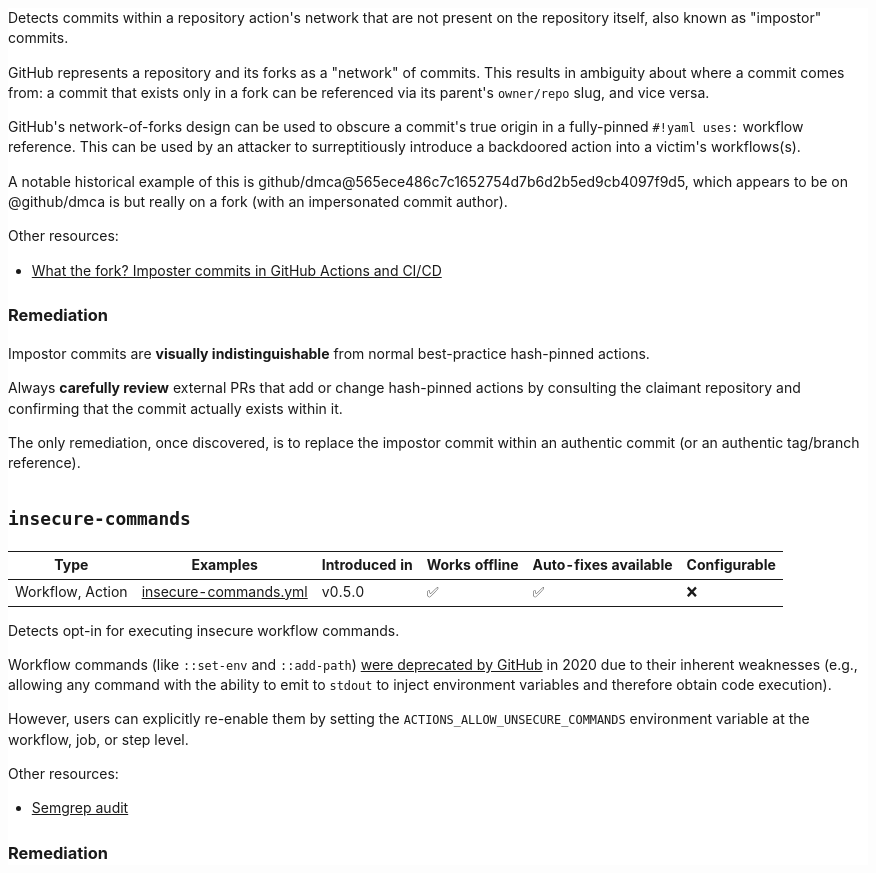 [impostor-commit.yml]: https://github.com/woodruffw/gha-hazmat/blob/main/.github/workflows/impostor-commit.yml

Detects commits within a repository action's network that are not present on
the repository itself, also known as "impostor" commits.

GitHub represents a repository and its forks as a "network" of commits.
This results in ambiguity about where a commit comes from: a commit
that exists only in a fork can be referenced via its parent's
`owner/repo` slug, and vice versa.

GitHub's network-of-forks design can be used to obscure a commit's true origin
in a fully-pinned `#!yaml uses:` workflow reference. This can be used by an attacker
to surreptitiously introduce a backdoored action into a victim's workflows(s).

A notable historical example of this is github/dmca@565ece486c7c1652754d7b6d2b5ed9cb4097f9d5,
which appears to be on @github/dmca is but really on a fork (with an impersonated
commit author).

Other resources:

* [What the fork? Imposter commits in GitHub Actions and CI/CD]

### Remediation

Impostor commits are **visually indistinguishable** from normal best-practice
hash-pinned actions.

Always **carefully review** external PRs that add or change
hash-pinned actions by consulting the claimant repository and confirming that
the commit actually exists within it.

The only remediation, once discovered, is to replace the impostor commit
within an authentic commit (or an authentic tag/branch reference).

## `insecure-commands`

| Type     | Examples                | Introduced in | Works offline  | Auto-fixes available | Configurable |
|----------|-------------------------|---------------|----------------|--------------------| ---------------|
| Workflow, Action  | [insecure-commands.yml] | v0.5.0        | ✅             | ✅       | ❌  |

[insecure-commands.yml]: https://github.com/woodruffw/gha-hazmat/blob/main/.github/workflows/insecure-commands.yml

Detects opt-in for executing insecure workflow commands.

Workflow commands (like `::set-env` and `::add-path`)
[were deprecated by GitHub] in 2020 due to their inherent weaknesses
(e.g., allowing any command with the ability to emit to `stdout`
to inject environment variables and therefore obtain code execution).

However, users can explicitly re-enable them by setting the
`ACTIONS_ALLOW_UNSECURE_COMMANDS` environment variable at the workflow,
job, or step level.

Other resources:

* [Semgrep audit]

### Remediation


[artipacked.yml]: https://github.com/woodruffw/gha-hazmat/blob/main/.github/workflows/artipacked.yml
[bot-conditions.yml]: https://github.com/woodruffw/gha-hazmat/blob/main/.github/workflows/bot-conditions.yml
[cache-poisoning.yml]: https://github.com/woodruffw/gha-hazmat/blob/main/.github/workflows/cache-poisoning.yml
[pull-request-target.yml]: https://github.com/woodruffw/gha-hazmat/blob/main/.github/workflows/pull-request-target.yml
[reusable workflow]: https://docs.github.com/en/actions/sharing-automations/reusing-workflows
[dependabot-cooldown/]: https://github.com/zizmorcore/zizmor/blob/main/crates/zizmor/tests/integration/test-data/dependabot-cooldown/
[dependabot-execution/]: https://github.com/zizmorcore/zizmor/blob/main/crates/zizmor/tests/integration/test-data/dependabot-execution/
[excessive-permissions.yml]: https://github.com/woodruffw/gha-hazmat/blob/main/.github/workflows/excessive-permissions.yml
[github-env.yml]: https://github.com/woodruffw/gha-hazmat/blob/main/.github/workflows/github-env.yml
[hardcoded-credentials.yml]: https://github.com/woodruffw/gha-hazmat/blob/main/.github/workflows/hardcoded-credentials.yml
[encrypted secrets]: https://docs.github.com/en/actions/security-for-github-actions/security-guides/using-secrets-in-github-actions
[known-vulnerable-actions.yml]: https://github.com/woodruffw/gha-hazmat/blob/main/.github/workflows/known-vulnerable-actions.yml
[GitHub Advisories database]: https://github.com/advisories
[credential disclosure]: #artipacked
[template injection]: #template-injection
[overprovisioned-secrets.yml]: https://github.com/woodruffw/gha-hazmat/blob/main/.github/workflows/overprovisioned-secrets.yml
[ref-confusion.yml]: https://github.com/woodruffw/gha-hazmat/blob/main/.github/workflows/ref-confusion.yml
[impostor commits]: #impostor-commit
[ref-version-mismatch.yml]: https://github.com/zizmorcore/zizmor/blob/main/crates/zizmor/tests/integration/test-data/ref-version-mismatch.yml
[secrets-inherit.yml]: https://github.com/woodruffw/gha-hazmat/blob/main/.github/workflows/secrets-inherit.yml
[self-hosted.yml]: https://github.com/woodruffw/gha-hazmat/blob/main/.github/workflows/self-hosted.yml
[GitHub's docs]: https://docs.github.com/en/actions/managing-workflow-runs-and-deployments/managing-workflow-runs/approving-workflow-runs-from-public-forks
[ephemeral ("just-in-time") runners]: https://docs.github.com/en/actions/security-for-github-actions/security-guides/security-hardening-for-github-actions#using-just-in-time-runners
[template-injection.yml]: https://github.com/woodruffw/gha-hazmat/blob/main/.github/workflows/template-injection.yml
[undocumented-permissions.yml]: https://github.com/zizmorcore/zizmor/blob/main/crates/zizmor/tests/integration/test-data/undocumented-permissions.yml
[unpinned-images.yml]: https://github.com/woodruffw/gha-hazmat/blob/main/.github/workflows/unpinned-images.yml
[unpinned.yml]: https://github.com/woodruffw/gha-hazmat/blob/main/.github/workflows/unpinned.yml
[unredacted-secrets.yml]: https://github.com/woodruffw/gha-hazmat/blob/main/.github/workflows/unredacted-secrets.yml
[unsound-condition.yml]: https://github.com/woodruffw/gha-hazmat/blob/main/.github/workflows/unsound-condition.yml
[unsound-contains.yml]: https://github.com/woodruffw/gha-hazmat/blob/main/.github/workflows/unsound-contains.yml
[pypi-manual-credential.yml]: https://github.com/woodruffw/gha-hazmat/blob/main/.github/workflows/pypi-manual-credential.yml
[Trusted Publishing]: https://repos.openssf.org/trusted-publishers-for-all-package-repositories.html
[PyPI]: https://pypi.org
[RubyGems]: https://rubygems.org
[ArtiPACKED: Hacking Giants Through a Race Condition in GitHub Actions Artifacts]: https://unit42.paloaltonetworks.com/github-repo-artifacts-leak-tokens/
[Keeping your GitHub Actions and workflows secure Part 1: Preventing pwn requests]: https://securitylab.github.com/resources/github-actions-preventing-pwn-requests/
[Keeping your GitHub Actions and workflows secure Part 4: New vulnerability patterns and mitigation strategies]: https://securitylab.github.com/resources/github-actions-new-patterns-and-mitigations/
[What the fork? Imposter commits in GitHub Actions and CI/CD]: https://www.chainguard.dev/unchained/what-the-fork-imposter-commits-in-github-actions-and-ci-cd
[Self-hosted runner security]: https://docs.github.com/en/actions/hosting-your-own-runners/managing-self-hosted-runners/about-self-hosted-runners#self-hosted-runner-security
[Keeping your GitHub Actions and workflows secure Part 2: Untrusted input]: https://securitylab.github.com/resources/github-actions-untrusted-input/
[Publishing to PyPI with a Trusted Publisher]: https://docs.pypi.org/trusted-publishers/
[Trusted Publishing - RubyGems Guides]: https://guides.rubygems.org/trusted-publishing/
[Trusted Publishing - crates.io]: https://crates.io/docs/trusted-publishing
[Automated publishing of packages to pub.dev]: https://dart.dev/tools/pub/automated-publishing
[Trusted publishing for npm packages]: https://docs.npmjs.com/trusted-publishers
[Trusted publishing: a new benchmark for packaging security]: https://blog.trailofbits.com/2023/05/23/trusted-publishing-a-new-benchmark-for-packaging-security/
[Trusted Publishers for All Package Repositories]: https://repos.openssf.org/trusted-publishers-for-all-package-repositories.html
[were deprecated by GitHub]: https://github.blog/changelog/2020-10-01-github-actions-deprecating-set-env-and-add-path-commands/
[GitHub Actions environment files]: https://docs.github.com/en/actions/writing-workflows/choosing-what-your-workflow-does/workflow-commands-for-github-actions#environment-files
[Semgrep audit]: https://semgrep.dev/r?q=yaml.github-actions.security.allowed-unsecure-commands.allowed-unsecure-commands
[GitHub Actions exploitation: environment manipulation]: https://www.synacktiv.com/en/publications/github-actions-exploitation-repo-jacking-and-environment-manipulation
[GitHub Docs: Evaluate expressions in workflows and actions - Example matching an array of strings]: https://docs.github.com/en/actions/writing-workflows/choosing-what-your-workflow-does/evaluate-expressions-in-workflows-and-actions#example-matching-an-array-of-strings
[GHSL-2024-177: Environment Variable injection in an Actions workflow of Litestar]: https://securitylab.github.com/advisories/GHSL-2024-177_Litestar/
[Vulnerable GitHub Actions Workflows Part 1: Privilege Escalation Inside Your CI/CD Pipeline]: https://www.legitsecurity.com/blog/github-privilege-escalation-vulnerability
[Google & Apache Found Vulnerable to GitHub Environment Injection]: https://www.legitsecurity.com/blog/github-privilege-escalation-vulnerability-0
[Hacking with Environment Variables]: https://www.elttam.com/blog/env/
[The Monsters in Your Build Cache – GitHub Actions Cache Poisoning]: https://adnanthekhan.com/2024/05/06/the-monsters-in-your-build-cache-github-actions-cache-poisoning/
[reusable workflows]: https://docs.github.com/en/actions/sharing-automations/reusing-workflows
[Principle of Least Authority]: https://en.wikipedia.org/wiki/Principle_of_least_privilege
[Cacheract: The Monster in your Build Cache]: https://adnanthekhan.com/2024/12/21/cacheract-the-monster-in-your-build-cache/
[GitHub Actions exploitations: Dependabot]: https://www.synacktiv.com/publications/github-actions-exploitation-dependabot
[Using secrets in GitHub Actions]: https://docs.github.com/en/actions/security-for-github-actions/security-guides/using-secrets-in-github-actions
[Palo Alto Networks Unit42: tj-actions/changed-files incident]: https://unit42.paloaltonetworks.com/github-actions-supply-chain-attack/
[Dependabot secrets]: https://docs.github.com/en/code-security/dependabot/troubleshooting-dependabot/troubleshooting-dependabot-on-github-actions#accessing-secrets
[explicitly specifying needed permissions]: https://docs.github.com/en/code-security/dependabot/troubleshooting-dependabot/troubleshooting-dependabot-on-github-actions#changing-github_token-permissions
[branch filter]: https://docs.github.com/en/actions/writing-workflows/choosing-when-your-workflow-runs/events-that-trigger-workflows#running-your-pull_request_target-workflow-based-on-the-head-or-base-branch-of-a-pull-request
[Aqua: The Challenges of Uniquely Identifying Your Images]: https://www.aquasec.com/blog/docker-image-tags/
[GitHub: Safeguard your containers with new container signing capability in GitHub Actions]: https://github.blog/security/supply-chain-security/safeguard-container-signing-capability-actions/
[Pwning the Entire Nix Ecosystem]: https://ptrpa.ws/nixpkgs-actions-abuse
[Guidelines on green software practices for GitHub Actions CI workflows]: https://github.com/Cambridge-ICCS/green-ci